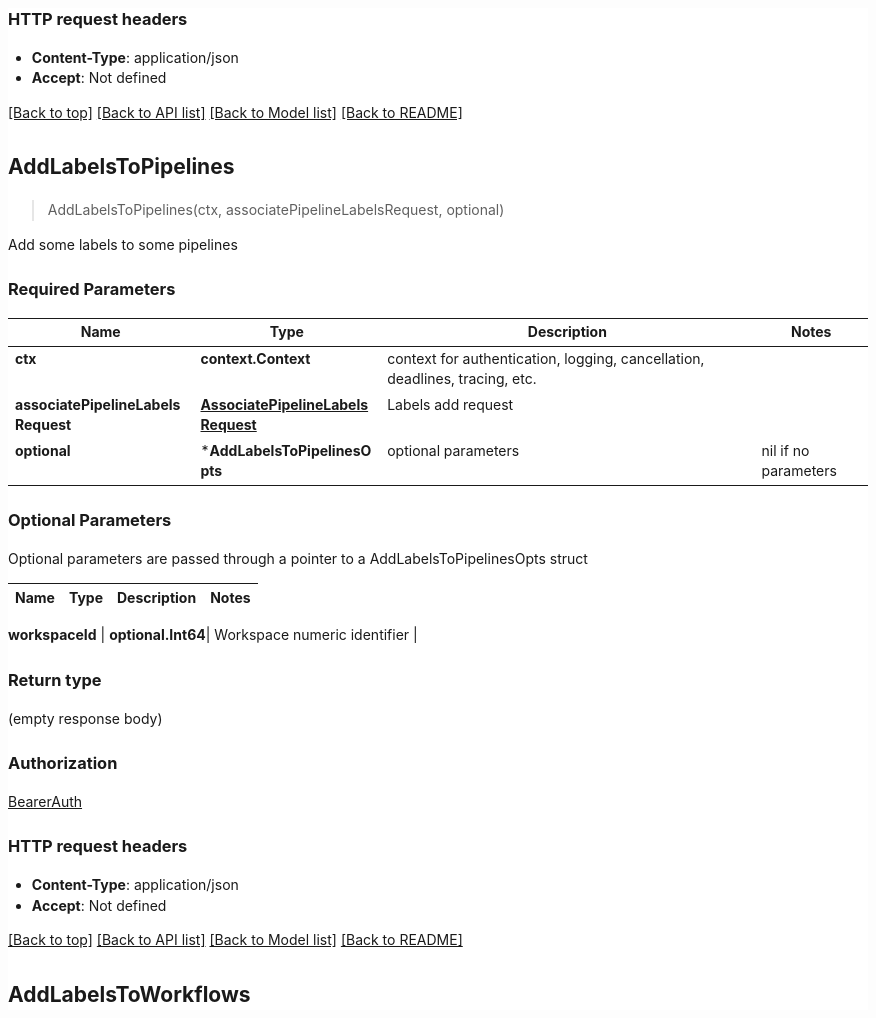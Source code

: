### HTTP request headers

- **Content-Type**: application/json
- **Accept**: Not defined

[[Back to top]](#) [[Back to API list]](../README.md#documentation-for-api-endpoints)
[[Back to Model list]](../README.md#documentation-for-models)
[[Back to README]](../README.md)


## AddLabelsToPipelines

> AddLabelsToPipelines(ctx, associatePipelineLabelsRequest, optional)

Add some labels to some pipelines

### Required Parameters


Name | Type | Description  | Notes
------------- | ------------- | ------------- | -------------
**ctx** | **context.Context** | context for authentication, logging, cancellation, deadlines, tracing, etc.
**associatePipelineLabelsRequest** | [**AssociatePipelineLabelsRequest**](AssociatePipelineLabelsRequest.md)| Labels add request | 
 **optional** | ***AddLabelsToPipelinesOpts** | optional parameters | nil if no parameters

### Optional Parameters

Optional parameters are passed through a pointer to a AddLabelsToPipelinesOpts struct


Name | Type | Description  | Notes
------------- | ------------- | ------------- | -------------

 **workspaceId** | **optional.Int64**| Workspace numeric identifier | 

### Return type

 (empty response body)

### Authorization

[BearerAuth](../README.md#BearerAuth)

### HTTP request headers

- **Content-Type**: application/json
- **Accept**: Not defined

[[Back to top]](#) [[Back to API list]](../README.md#documentation-for-api-endpoints)
[[Back to Model list]](../README.md#documentation-for-models)
[[Back to README]](../README.md)


## AddLabelsToWorkflows
